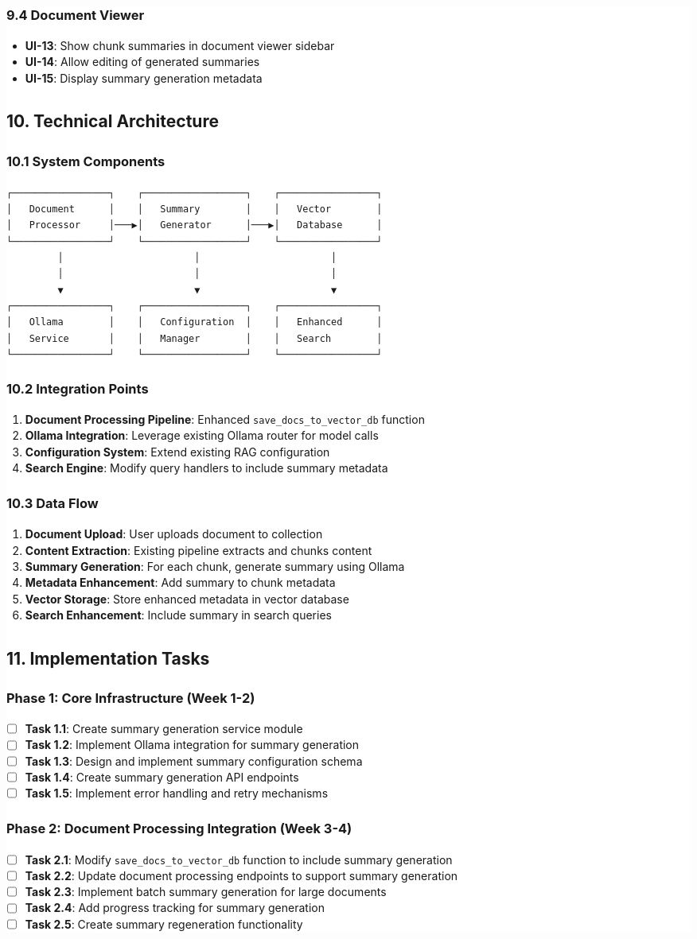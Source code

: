 ### 9.4 Document Viewer
- **UI-13**: Show chunk summaries in document viewer sidebar
- **UI-14**: Allow editing of generated summaries
- **UI-15**: Display summary generation metadata

## 10. Technical Architecture

### 10.1 System Components

```
┌─────────────────┐    ┌──────────────────┐    ┌─────────────────┐
│   Document      │    │   Summary        │    │   Vector        │
│   Processor     │───▶│   Generator      │───▶│   Database      │
└─────────────────┘    └──────────────────┘    └─────────────────┘
         │                       │                       │
         │                       │                       │
         ▼                       ▼                       ▼
┌─────────────────┐    ┌──────────────────┐    ┌─────────────────┐
│   Ollama        │    │   Configuration  │    │   Enhanced      │
│   Service       │    │   Manager        │    │   Search        │
└─────────────────┘    └──────────────────┘    └─────────────────┘
```

### 10.2 Integration Points

1. **Document Processing Pipeline**: Enhanced `save_docs_to_vector_db` function
2. **Ollama Integration**: Leverage existing Ollama router for model calls
3. **Configuration System**: Extend existing RAG configuration
4. **Search Engine**: Modify query handlers to include summary metadata

### 10.3 Data Flow

1. **Document Upload**: User uploads document to collection
2. **Content Extraction**: Existing pipeline extracts and chunks content
3. **Summary Generation**: For each chunk, generate summary using Ollama
4. **Metadata Enhancement**: Add summary to chunk metadata
5. **Vector Storage**: Store enhanced metadata in vector database
6. **Search Enhancement**: Include summary in search queries

## 11. Implementation Tasks

### Phase 1: Core Infrastructure (Week 1-2)
- [ ] **Task 1.1**: Create summary generation service module
- [ ] **Task 1.2**: Implement Ollama integration for summary generation
- [ ] **Task 1.3**: Design and implement summary configuration schema
- [ ] **Task 1.4**: Create summary generation API endpoints
- [ ] **Task 1.5**: Implement error handling and retry mechanisms

### Phase 2: Document Processing Integration (Week 3-4)
- [ ] **Task 2.1**: Modify `save_docs_to_vector_db` function to include summary generation
- [ ] **Task 2.2**: Update document processing endpoints to support summary generation
- [ ] **Task 2.3**: Implement batch summary generation for large documents
- [ ] **Task 2.4**: Add progress tracking for summary generation
- [ ] **Task 2.5**: Create summary regeneration functionality
